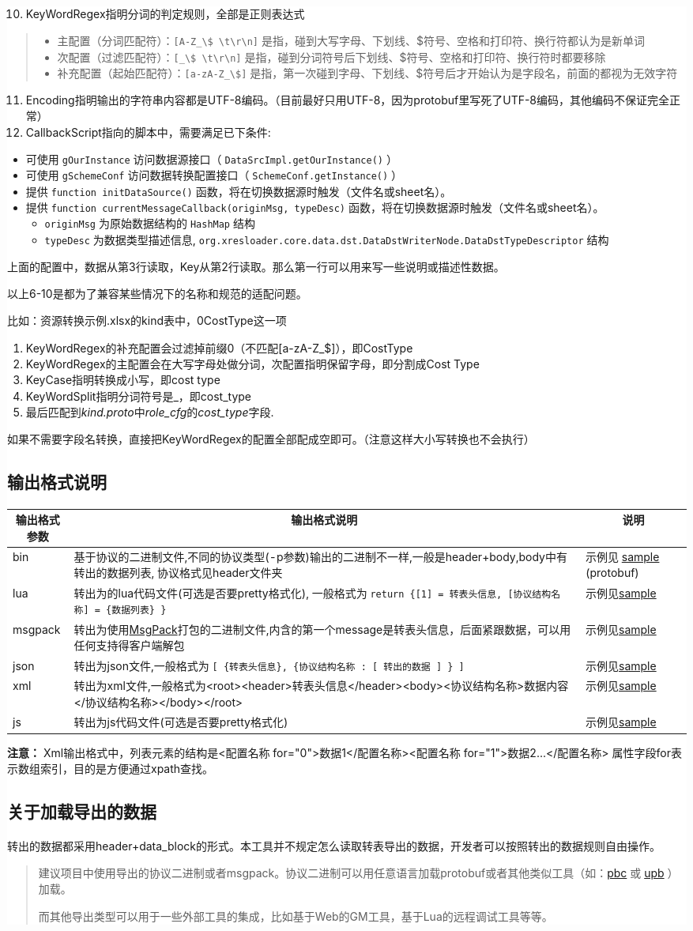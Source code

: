 10. KeyWordRegex指明分词的判定规则，全部是正则表达式
  >
  > + 主配置（分词匹配符）：`[A-Z_\$ \t\r\n]` 是指，碰到大写字母、下划线、$符号、空格和打印符、换行符都认为是新单词
  > + 次配置（过滤匹配符）：`[_\$ \t\r\n]` 是指，碰到分词符号后下划线、$符号、空格和打印符、换行符时都要移除
  > + 补充配置（起始匹配符）：`[a-zA-Z_\$]` 是指，第一次碰到字母、下划线、$符号后才开始认为是字段名，前面的都视为无效字符
  >
11. Encoding指明输出的字符串内容都是UTF-8编码。（目前最好只用UTF-8，因为protobuf里写死了UTF-8编码，其他编码不保证完全正常）
12. CallbackScript指向的脚本中，需要满足已下条件:

+ 可使用 `gOurInstance` 访问数据源接口（ `DataSrcImpl.getOurInstance()` ）
+ 可使用 `gSchemeConf` 访问数据转换配置接口（ `SchemeConf.getInstance()` ）
+ 提供 `function initDataSource()` 函数，将在切换数据源时触发（文件名或sheet名）。
+ 提供 `function currentMessageCallback(originMsg, typeDesc)` 函数，将在切换数据源时触发（文件名或sheet名）。
  + `originMsg` 为原始数据结构的 `HashMap` 结构
  + `typeDesc` 为数据类型描述信息, `org.xresloader.core.data.dst.DataDstWriterNode.DataDstTypeDescriptor` 结构

上面的配置中，数据从第3行读取，Key从第2行读取。那么第一行可以用来写一些说明或描述性数据。

以上6-10是都为了兼容某些情况下的名称和规范的适配问题。

比如：资源转换示例.xlsx的kind表中，0CostType这一项

1. KeyWordRegex的补充配置会过滤掉前缀0（不匹配[a-zA-Z_\$]），即CostType
2. KeyWordRegex的主配置会在大写字母处做分词，次配置指明保留字母，即分割成Cost Type
3. KeyCase指明转换成小写，即cost type
4. KeyWordSplit指明分词符号是_，即cost_type
5. 最后匹配到*kind.proto*中*role_cfg*的*cost_type*字段.

如果不需要字段名转换，直接把KeyWordRegex的配置全部配成空即可。（注意这样大小写转换也不会执行）

## 输出格式说明

| 输出格式参数 | 输出格式说明                                                                                                                                                       | 说明                                        |
| ------------ | ------------------------------------------------------------------------------------------------------------------------------------------------------------------ | ------------------------------------------- |
| bin          | 基于协议的二进制文件,不同的协议类型(-p参数)输出的二进制不一样,一般是header+body,body中有转出的数据列表, 协议格式见header文件夹                                     | 示例见 [sample](sample/proto_v3) (protobuf) |
| lua          | 转出为的lua代码文件(可选是否要pretty格式化), 一般格式为 `return {[1] = 转表头信息, [协议结构名称] = {数据列表} }`                                                  | 示例见[sample](sample/proto_v3)             |
| msgpack      | 转出为使用[MsgPack](http://msgpack.org/)打包的二进制文件,内含的第一个message是转表头信息，后面紧跟数据，可以用任何支持得客户端解包                                 | 示例见[sample](sample/proto_v3)             |
| json         | 转出为json文件,一般格式为 `[ {转表头信息}, {协议结构名称 : [ 转出的数据 ] } ]`                                                                                     | 示例见[sample](sample/proto_v3)             |
| xml          | 转出为xml文件,一般格式为&lt;root&gt;&lt;header&gt;转表头信息&lt;/header&gt;&lt;body&gt;&lt;协议结构名称&gt;数据内容&lt;/协议结构名称&gt;&lt;/body&gt;&lt;/root&gt; | 示例见[sample](sample/proto_v3)             |
| js           | 转出为js代码文件(可选是否要pretty格式化)                                                                                                                           | 示例见[sample](sample/proto_v3)             |

**注意：** Xml输出格式中，列表元素的结构是&lt;配置名称 for="0"&gt;数据1&lt;/配置名称&gt;&lt;配置名称 for="1"&gt;数据2...&lt;/配置名称&gt; 属性字段for表示数组索引，目的是方便通过xpath查找。

## 关于加载导出的数据

转出的数据都采用header+data_block的形式。本工具并不规定怎么读取转表导出的数据，开发者可以按照转出的数据规则自由操作。

> 建议项目中使用导出的协议二进制或者msgpack。协议二进制可以用任意语言加载protobuf或者其他类似工具（如：[pbc][3] 或 [upb][2] ）加载。
>
> 而其他导出类型可以用于一些外部工具的集成，比如基于Web的GM工具，基于Lua的远程调试工具等等。


[1]: https://github.com/xresloader/xresloader/releases
[2]: https://github.com/protocolbuffers/upb
[3]: https://github.com/cloudwu/pbc
[4]: https://github.com/xresloader/xres-code-generator
[5]: https://github.com/xresloader/xresconv-gui
[6]: https://github.com/xresloader/xresconv-cli
[7]: https://github.com/xresloader/xresloader-dump-bin
[8]: https://github.com/xresloader/xresloader-protocol/blob/main/core/pb_header_v3.proto